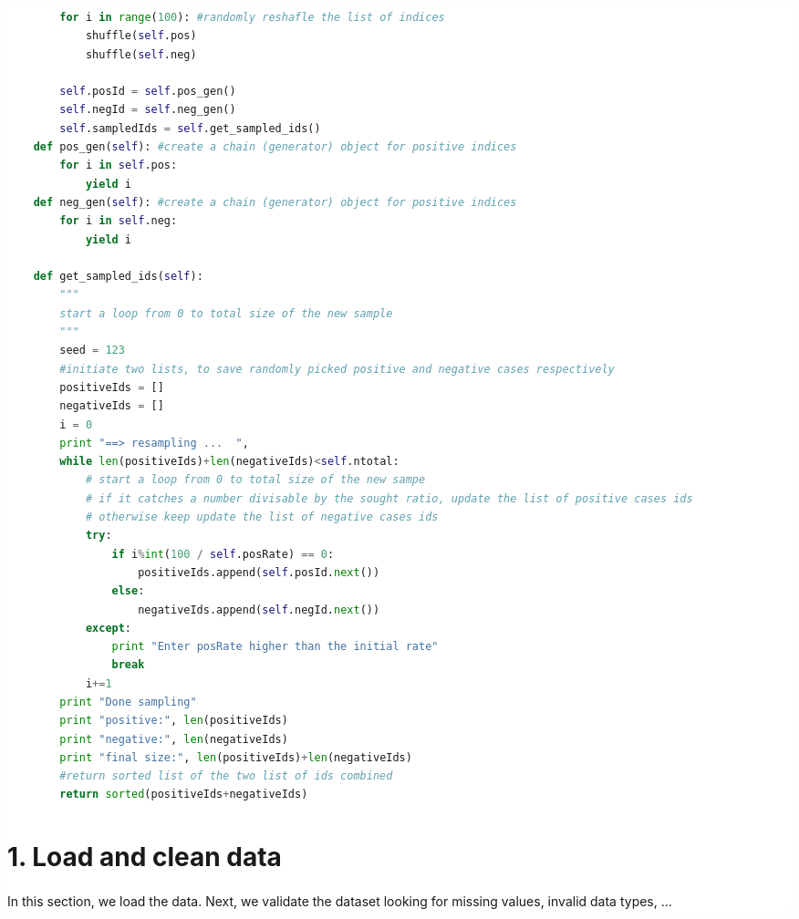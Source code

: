 ```python
		for i in range(100): #randomly reshafle the list of indices
			shuffle(self.pos)
			shuffle(self.neg)
		
		self.posId = self.pos_gen()
		self.negId = self.neg_gen()
		self.sampledIds = self.get_sampled_ids()
	def pos_gen(self): #create a chain (generator) object for positive indices
		for i in self.pos:
			yield i
	def neg_gen(self): #create a chain (generator) object for positive indices
		for i in self.neg:
			yield i
	
	def get_sampled_ids(self):
		"""
		start a loop from 0 to total size of the new sample
		"""
		seed = 123
		#initiate two lists, to save randomly picked positive and negative cases respectively
		positiveIds = []
		negativeIds = []
		i = 0
		print "==> resampling ...  ",
		while len(positiveIds)+len(negativeIds)<self.ntotal:
			# start a loop from 0 to total size of the new sampe
			# if it catches a number divisable by the sought ratio, update the list of positive cases ids
			# otherwise keep update the list of negative cases ids
			try:
				if i%int(100 / self.posRate) == 0: 
					positiveIds.append(self.posId.next())
				else:
					negativeIds.append(self.negId.next())
			except:
				print "Enter posRate higher than the initial rate"
				break
			i+=1
		print "Done sampling"
		print "positive:", len(positiveIds)
		print "negative:", len(negativeIds)
		print "final size:", len(positiveIds)+len(negativeIds)
		#return sorted list of the two list of ids combined
		return sorted(positiveIds+negativeIds)
```

# 1. Load and clean data

In this section, we load the data. Next, we validate the dataset looking for missing values, invalid data types, ...
